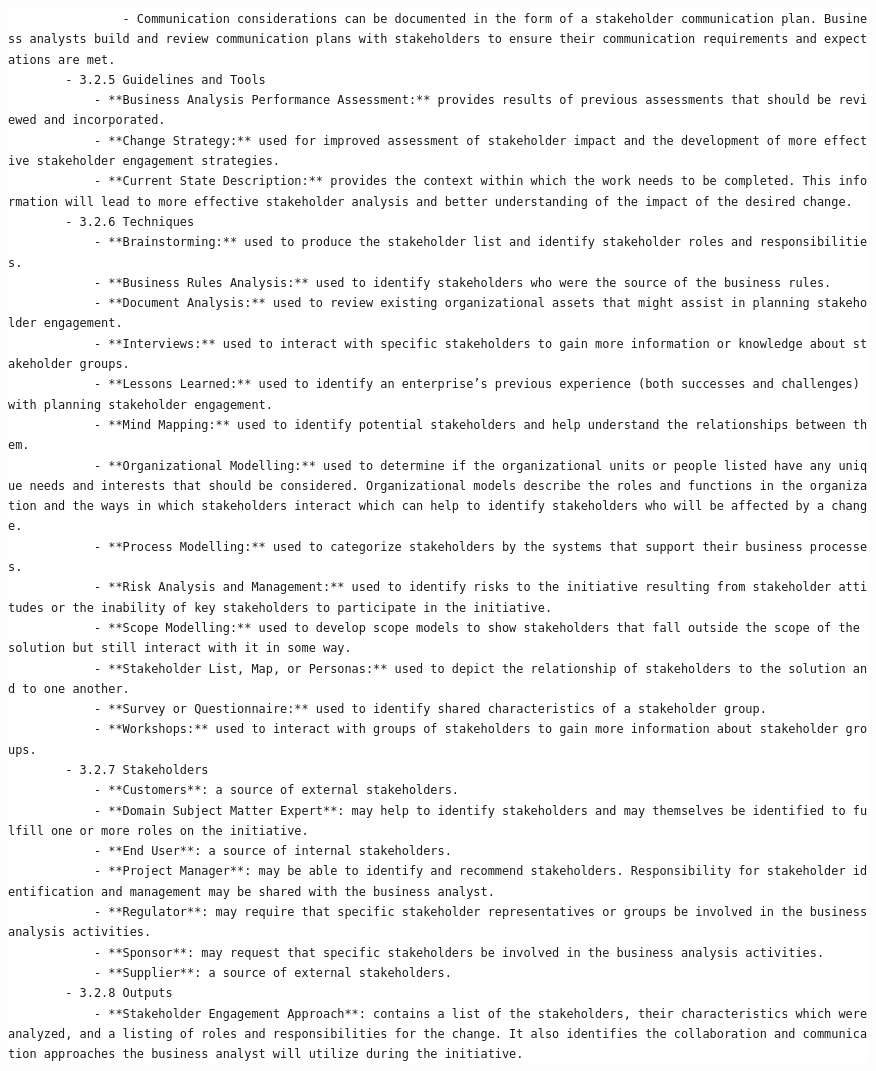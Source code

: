					- Communication considerations can be documented in the form of a stakeholder communication plan. Business analysts build and review communication plans with stakeholders to ensure their communication requirements and expectations are met.
			- 3.2.5 Guidelines and Tools
				- **Business Analysis Performance Assessment:** provides results of previous assessments that should be reviewed and incorporated.
				- **Change Strategy:** used for improved assessment of stakeholder impact and the development of more effective stakeholder engagement strategies.
				- **Current State Description:** provides the context within which the work needs to be completed. This information will lead to more effective stakeholder analysis and better understanding of the impact of the desired change.
			- 3.2.6 Techniques
				- **Brainstorming:** used to produce the stakeholder list and identify stakeholder roles and responsibilities.
				- **Business Rules Analysis:** used to identify stakeholders who were the source of the business rules.
				- **Document Analysis:** used to review existing organizational assets that might assist in planning stakeholder engagement.
				- **Interviews:** used to interact with specific stakeholders to gain more information or knowledge about stakeholder groups.
				- **Lessons Learned:** used to identify an enterprise’s previous experience (both successes and challenges) with planning stakeholder engagement.
				- **Mind Mapping:** used to identify potential stakeholders and help understand the relationships between them.
				- **Organizational Modelling:** used to determine if the organizational units or people listed have any unique needs and interests that should be considered. Organizational models describe the roles and functions in the organization and the ways in which stakeholders interact which can help to identify stakeholders who will be affected by a change.
				- **Process Modelling:** used to categorize stakeholders by the systems that support their business processes.
				- **Risk Analysis and Management:** used to identify risks to the initiative resulting from stakeholder attitudes or the inability of key stakeholders to participate in the initiative.
				- **Scope Modelling:** used to develop scope models to show stakeholders that fall outside the scope of the solution but still interact with it in some way.
				- **Stakeholder List, Map, or Personas:** used to depict the relationship of stakeholders to the solution and to one another.
				- **Survey or Questionnaire:** used to identify shared characteristics of a stakeholder group.
				- **Workshops:** used to interact with groups of stakeholders to gain more information about stakeholder groups.
			- 3.2.7 Stakeholders
				- **Customers**: a source of external stakeholders.
				- **Domain Subject Matter Expert**: may help to identify stakeholders and may themselves be identified to fulfill one or more roles on the initiative.
				- **End User**: a source of internal stakeholders.
				- **Project Manager**: may be able to identify and recommend stakeholders. Responsibility for stakeholder identification and management may be shared with the business analyst.
				- **Regulator**: may require that specific stakeholder representatives or groups be involved in the business analysis activities.
				- **Sponsor**: may request that specific stakeholders be involved in the business analysis activities.
				- **Supplier**: a source of external stakeholders.
			- 3.2.8 Outputs
				- **Stakeholder Engagement Approach**: contains a list of the stakeholders, their characteristics which were analyzed, and a listing of roles and responsibilities for the change. It also identifies the collaboration and communication approaches the business analyst will utilize during the initiative.